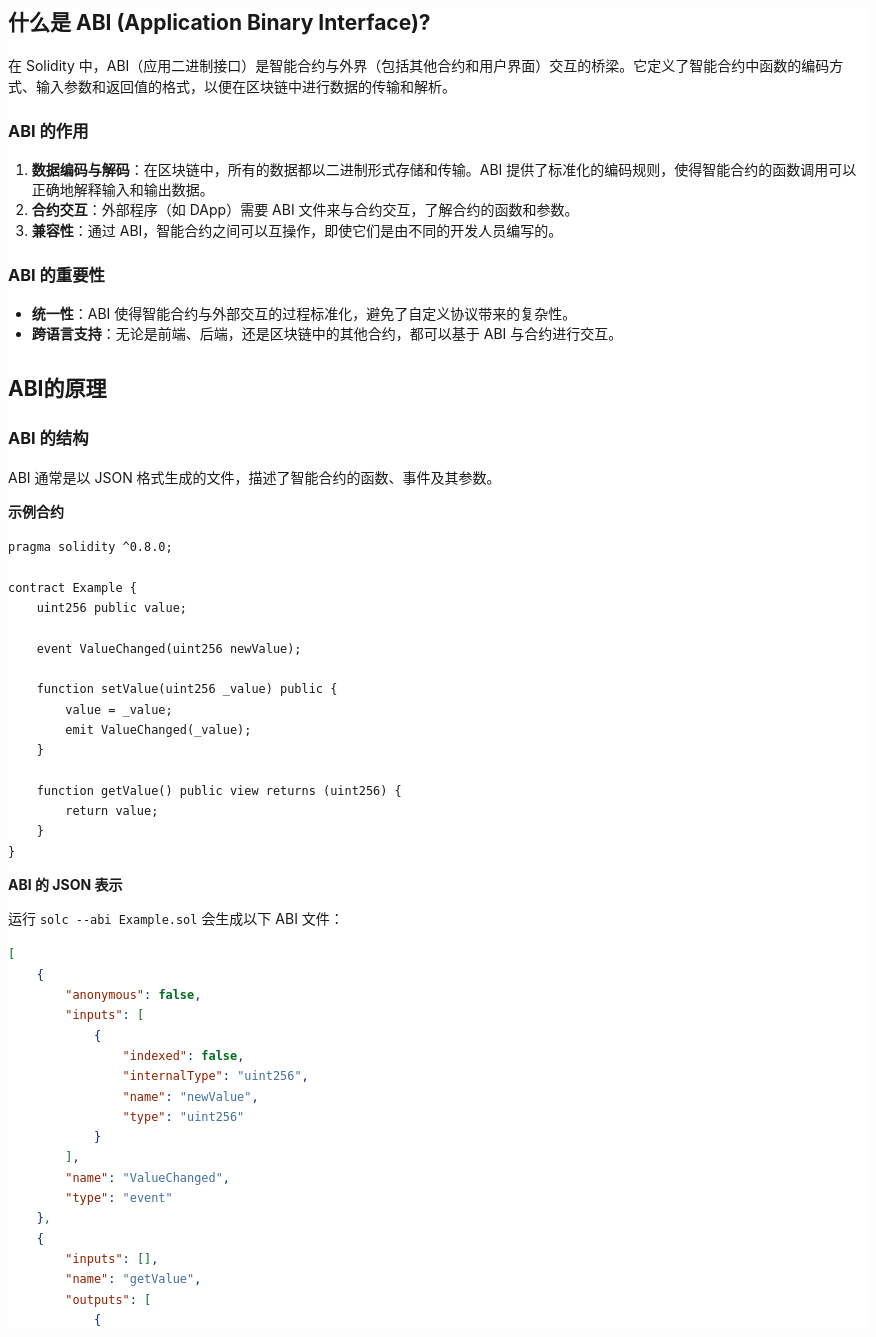 ## 什么是 ABI (Application Binary Interface)?

在 Solidity 中，ABI（应用二进制接口）是智能合约与外界（包括其他合约和用户界面）交互的桥梁。它定义了智能合约中函数的编码方式、输入参数和返回值的格式，以便在区块链中进行数据的传输和解析。

### ABI 的作用

1. **数据编码与解码**：在区块链中，所有的数据都以二进制形式存储和传输。ABI 提供了标准化的编码规则，使得智能合约的函数调用可以正确地解释输入和输出数据。
2. **合约交互**：外部程序（如 DApp）需要 ABI 文件来与合约交互，了解合约的函数和参数。
3. **兼容性**：通过 ABI，智能合约之间可以互操作，即使它们是由不同的开发人员编写的。

### ABI 的重要性

- **统一性**：ABI 使得智能合约与外部交互的过程标准化，避免了自定义协议带来的复杂性。
- **跨语言支持**：无论是前端、后端，还是区块链中的其他合约，都可以基于 ABI 与合约进行交互。

## ABI的原理

### ABI 的结构

ABI 通常是以 JSON 格式生成的文件，描述了智能合约的函数、事件及其参数。

**示例合约**

```solidity
pragma solidity ^0.8.0;

contract Example {
    uint256 public value;

    event ValueChanged(uint256 newValue);

    function setValue(uint256 _value) public {
        value = _value;
        emit ValueChanged(_value);
    }

    function getValue() public view returns (uint256) {
        return value;
    }
}
```

**ABI 的 JSON 表示**

运行 `solc --abi Example.sol` 会生成以下 ABI 文件：

```json
[
    {
        "anonymous": false,
        "inputs": [
            {
                "indexed": false,
                "internalType": "uint256",
                "name": "newValue",
                "type": "uint256"
            }
        ],
        "name": "ValueChanged",
        "type": "event"
    },
    {
        "inputs": [],
        "name": "getValue",
        "outputs": [
            {
```